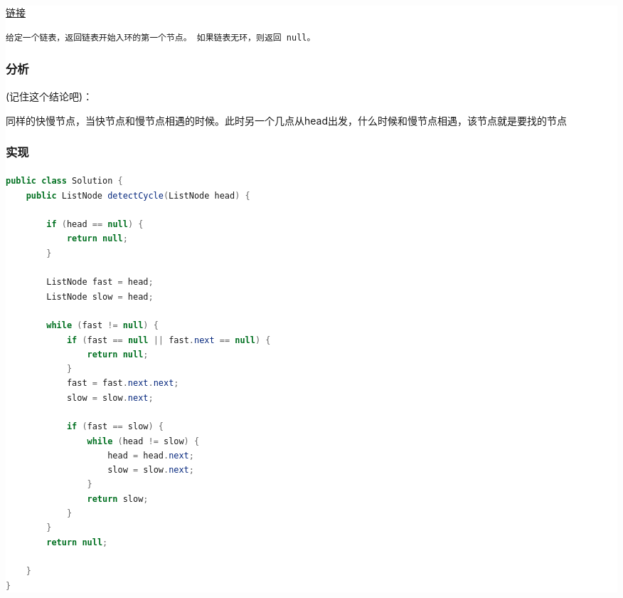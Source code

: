 [链接](https://leetcode-cn.com/problems/linked-list-cycle-ii/solution/huan-xing-lian-biao-ii-by-leetcode-solution/)

```
给定一个链表，返回链表开始入环的第一个节点。 如果链表无环，则返回 null。
```

### 分析

(记住这个结论吧)：

同样的快慢节点，当快节点和慢节点相遇的时候。此时另一个几点从head出发，什么时候和慢节点相遇，该节点就是要找的节点

### 实现

```java
public class Solution {
    public ListNode detectCycle(ListNode head) {
        
        if (head == null) {
            return null;
        }

        ListNode fast = head;
        ListNode slow = head;

        while (fast != null) {
            if (fast == null || fast.next == null) {
                return null;
            }
            fast = fast.next.next;
            slow = slow.next;

            if (fast == slow) {
                while (head != slow) {
                    head = head.next;
                    slow = slow.next;
                }
                return slow;
            }
        }
        return null;
       
    }
}
```




